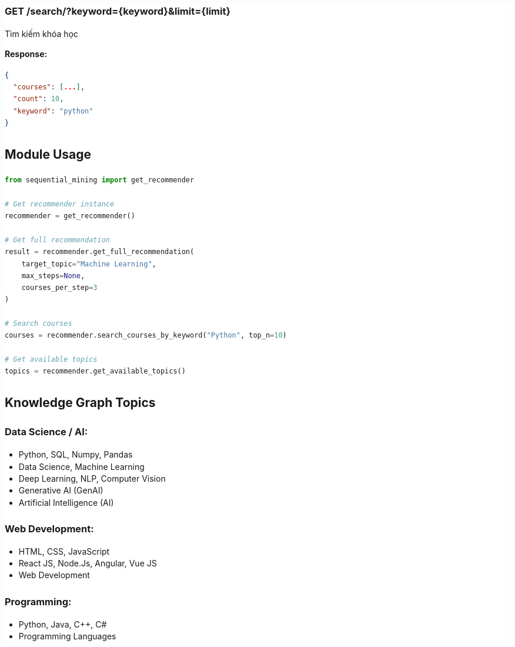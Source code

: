 ### GET /search/?keyword={keyword}&limit={limit}
Tìm kiếm khóa học

**Response:**
```json
{
  "courses": [...],
  "count": 10,
  "keyword": "python"
}
```

## Module Usage

```python
from sequential_mining import get_recommender

# Get recommender instance
recommender = get_recommender()

# Get full recommendation
result = recommender.get_full_recommendation(
    target_topic="Machine Learning",
    max_steps=None,
    courses_per_step=3
)

# Search courses
courses = recommender.search_courses_by_keyword("Python", top_n=10)

# Get available topics
topics = recommender.get_available_topics()
```

## Knowledge Graph Topics

### Data Science / AI:
- Python, SQL, Numpy, Pandas
- Data Science, Machine Learning
- Deep Learning, NLP, Computer Vision
- Generative AI (GenAI)
- Artificial Intelligence (AI)

### Web Development:
- HTML, CSS, JavaScript
- React JS, Node.Js, Angular, Vue JS
- Web Development

### Programming:
- Python, Java, C++, C#
- Programming Languages
